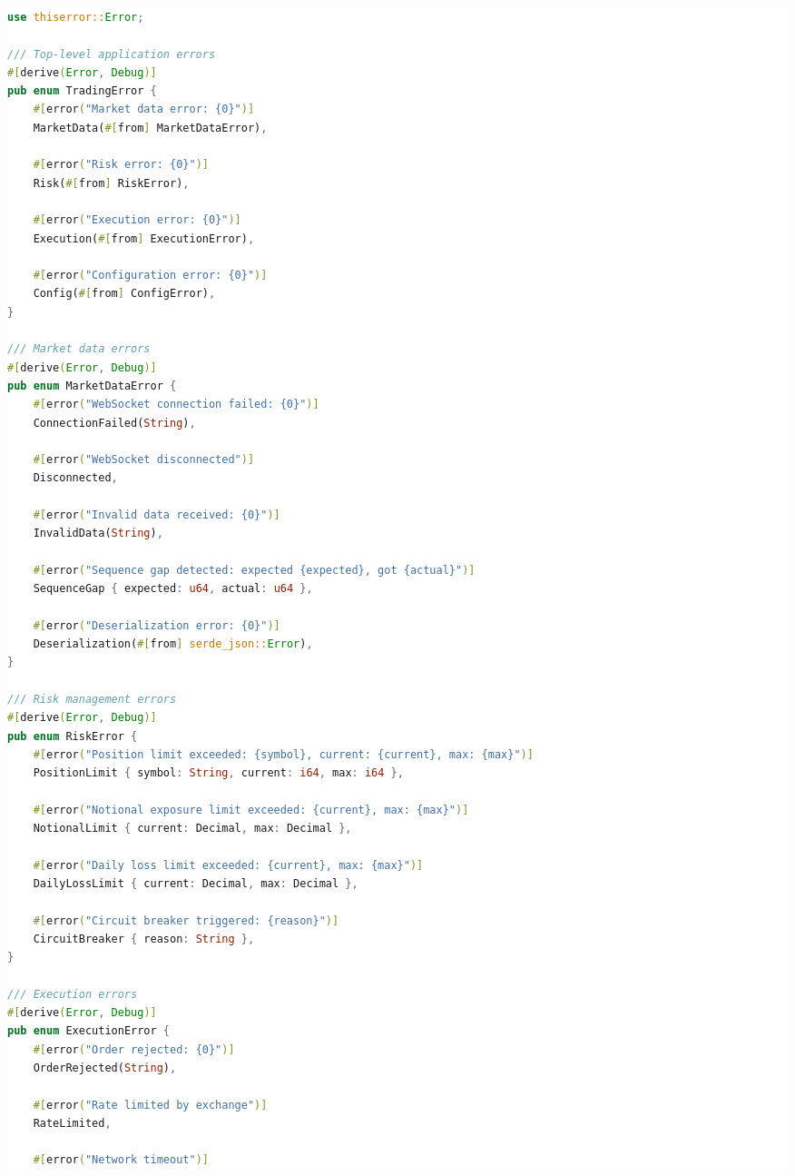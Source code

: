 ```rust
use thiserror::Error;

/// Top-level application errors
#[derive(Error, Debug)]
pub enum TradingError {
    #[error("Market data error: {0}")]
    MarketData(#[from] MarketDataError),

    #[error("Risk error: {0}")]
    Risk(#[from] RiskError),

    #[error("Execution error: {0}")]
    Execution(#[from] ExecutionError),

    #[error("Configuration error: {0}")]
    Config(#[from] ConfigError),
}

/// Market data errors
#[derive(Error, Debug)]
pub enum MarketDataError {
    #[error("WebSocket connection failed: {0}")]
    ConnectionFailed(String),

    #[error("WebSocket disconnected")]
    Disconnected,

    #[error("Invalid data received: {0}")]
    InvalidData(String),

    #[error("Sequence gap detected: expected {expected}, got {actual}")]
    SequenceGap { expected: u64, actual: u64 },

    #[error("Deserialization error: {0}")]
    Deserialization(#[from] serde_json::Error),
}

/// Risk management errors
#[derive(Error, Debug)]
pub enum RiskError {
    #[error("Position limit exceeded: {symbol}, current: {current}, max: {max}")]
    PositionLimit { symbol: String, current: i64, max: i64 },

    #[error("Notional exposure limit exceeded: {current}, max: {max}")]
    NotionalLimit { current: Decimal, max: Decimal },

    #[error("Daily loss limit exceeded: {current}, max: {max}")]
    DailyLossLimit { current: Decimal, max: Decimal },

    #[error("Circuit breaker triggered: {reason}")]
    CircuitBreaker { reason: String },
}

/// Execution errors
#[derive(Error, Debug)]
pub enum ExecutionError {
    #[error("Order rejected: {0}")]
    OrderRejected(String),

    #[error("Rate limited by exchange")]
    RateLimited,

    #[error("Network timeout")]
```